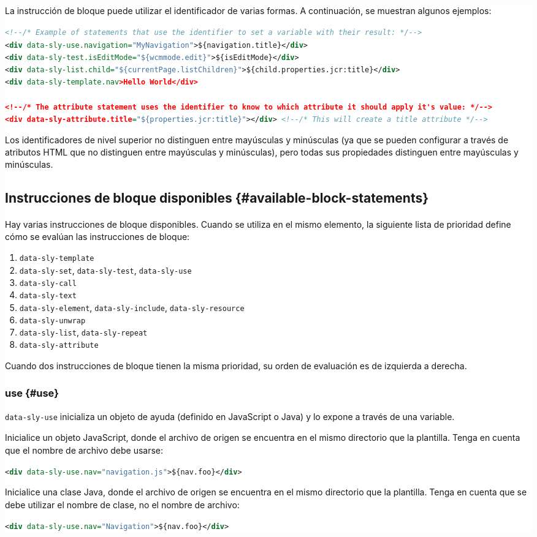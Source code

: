 La instrucción de bloque puede utilizar el identificador de varias formas. A continuación, se muestran algunos ejemplos:

```xml
<!--/* Example of statements that use the identifier to set a variable with their result: */-->
<div data-sly-use.navigation="MyNavigation">${navigation.title}</div>
<div data-sly-test.isEditMode="${wcmmode.edit}">${isEditMode}</div>
<div data-sly-list.child="${currentPage.listChildren}">${child.properties.jcr:title}</div>
<div data-sly-template.nav>Hello World</div>

<!--/* The attribute statement uses the identifier to know to which attribute it should apply it's value: */-->
<div data-sly-attribute.title="${properties.jcr:title}"></div> <!--/* This will create a title attribute */-->
```

Los identificadores de nivel superior no distinguen entre mayúsculas y minúsculas (ya que se pueden configurar a través de atributos HTML que no distinguen entre mayúsculas y minúsculas), pero todas sus propiedades distinguen entre mayúsculas y minúsculas.

## Instrucciones de bloque disponibles {#available-block-statements}

Hay varias instrucciones de bloque disponibles. Cuando se utiliza en el mismo elemento, la siguiente lista de prioridad define cómo se evalúan las instrucciones de bloque:

1. `data-sly-template`
1. `data-sly-set`, `data-sly-test`, `data-sly-use`
1. `data-sly-call`
1. `data-sly-text`
1. `data-sly-element`, `data-sly-include`, `data-sly-resource`
1. `data-sly-unwrap`
1. `data-sly-list`, `data-sly-repeat`
1. `data-sly-attribute`

Cuando dos instrucciones de bloque tienen la misma prioridad, su orden de evaluación es de izquierda a derecha.

### use {#use}

`data-sly-use` inicializa un objeto de ayuda (definido en JavaScript o Java) y lo expone a través de una variable.

Inicialice un objeto JavaScript, donde el archivo de origen se encuentra en el mismo directorio que la plantilla. Tenga en cuenta que el nombre de archivo debe usarse:

```xml
<div data-sly-use.nav="navigation.js">${nav.foo}</div>
```

Inicialice una clase Java, donde el archivo de origen se encuentra en el mismo directorio que la plantilla. Tenga en cuenta que se debe utilizar el nombre de clase, no el nombre de archivo:

```xml
<div data-sly-use.nav="Navigation">${nav.foo}</div>
```
